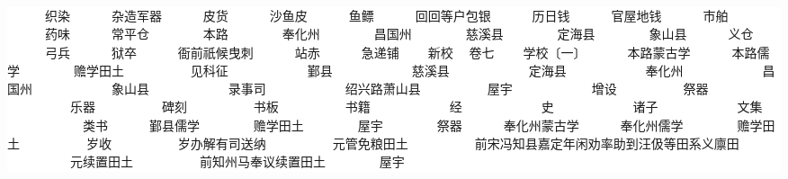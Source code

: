 　　　织染 
　　　杂造军器 
　　　皮货 
　　　沙鱼皮 
　　　鱼鳔 
　　　回回等户包银 
　　　历日钱 
　　　官屋地钱 
　　　市舶 
　　　药味 
　　　常平仓
　　　　本路 
　　　　奉化州 
　　　　昌国州 
　　　　慈溪县 
　　　　定海县 
　　　　象山县 
　　　义仓 
　　　弓兵 
　　　狱卒 
　　　衙前祇候曳刺 
　　　站赤 
　　　急递铺 
　　新校 
　卷七
　　学校〔一〕
　　　本路蒙古学 
　　　本路儒学
　　　　赡学田土
　　　　　见科征
　　　　　　鄞县 
　　　　　　慈溪县 
　　　　　　定海县 
　　　　　　奉化州 
　　　　　　昌国州 
　　　　　　象山县 
　　　　　　录事司 
　　　　　　绍兴路萧山县 
　　　　　屋宇
　　　　　　增设 
　　　　　祭器 
　　　　　乐器 
　　　　　碑刻 
　　　　　书板 
　　　　　书籍
　　　　　　经 
　　　　　　史 
　　　　　　诸子 
　　　　　　文集 
　　　　　　类书 
　　　鄞县儒学
　　　　赡学田土 
　　　　屋宇 
　　　　祭器 
　　　奉化州蒙古学 
　　　奉化州儒学
　　　　赡学田土
　　　　　岁收 
　　　　　岁办解有司送纳 
　　　　　元管免粮田土 
　　　　　前宋冯知县嘉定年闲劝率助到汪伋等田系义廪田 
　　　　　元续置田土 
　　　　　前知州马奉议续置田土 
　　　　屋宇 